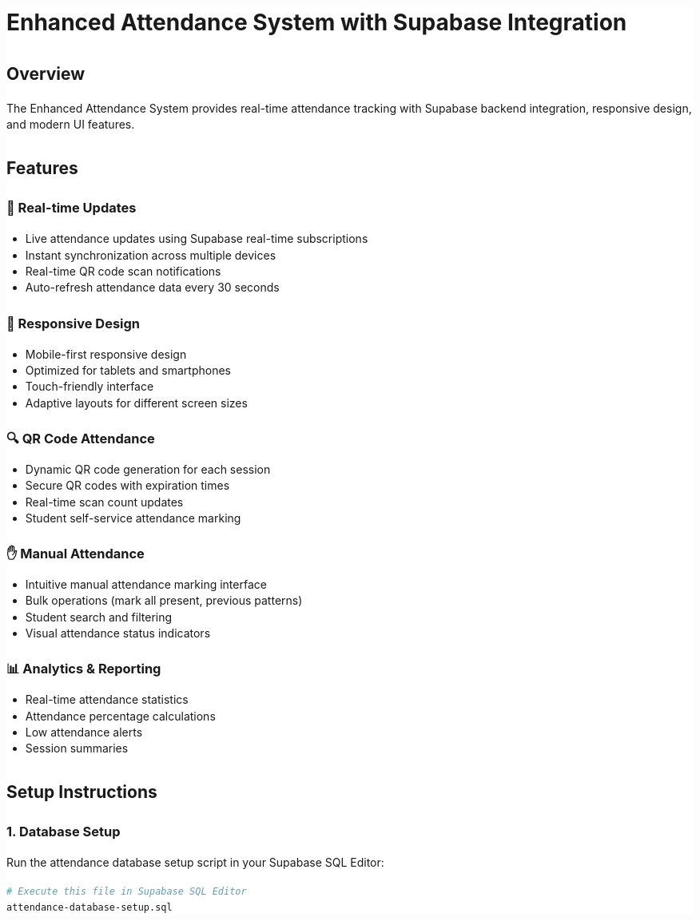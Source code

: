 # Enhanced Attendance System with Supabase Integration

## Overview

The Enhanced Attendance System provides real-time attendance tracking with Supabase backend integration, responsive design, and modern UI features.

## Features

### 🔄 Real-time Updates
- Live attendance updates using Supabase real-time subscriptions
- Instant synchronization across multiple devices
- Real-time QR code scan notifications
- Auto-refresh attendance data every 30 seconds

### 📱 Responsive Design
- Mobile-first responsive design
- Optimized for tablets and smartphones
- Touch-friendly interface
- Adaptive layouts for different screen sizes

### 🔍 QR Code Attendance
- Dynamic QR code generation for each session
- Secure QR codes with expiration times
- Real-time scan count updates
- Student self-service attendance marking

### ✋ Manual Attendance
- Intuitive manual attendance marking interface
- Bulk operations (mark all present, previous patterns)
- Student search and filtering
- Visual attendance status indicators

### 📊 Analytics & Reporting
- Real-time attendance statistics
- Attendance percentage calculations
- Low attendance alerts
- Session summaries

## Setup Instructions

### 1. Database Setup

Run the attendance database setup script in your Supabase SQL Editor:

```bash
# Execute this file in Supabase SQL Editor
attendance-database-setup.sql
```
